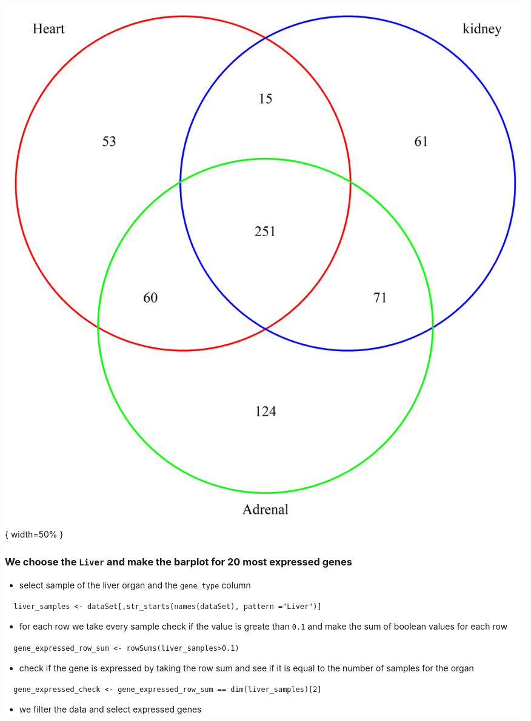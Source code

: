 ![](Venn_diagram_3.png){ width=50% }




### We choose the `Liver` and make the barplot for 20 most expressed genes

- select sample of the liver organ and the `gene_type` column
```{r}
  liver_samples <- dataSet[,str_starts(names(dataSet), pattern ="Liver")] 
```
- for each row we take every sample check if the value is greate than `0.1` and make the sum of boolean values for each row
```{r}
  gene_expressed_row_sum <- rowSums(liver_samples>0.1) 
```
- check if the gene is expressed by taking the row sum and see if it is equal to the number of samples for the organ
```{r}
  gene_expressed_check <- gene_expressed_row_sum == dim(liver_samples)[2] 
```
- we filter the data and select expressed genes 